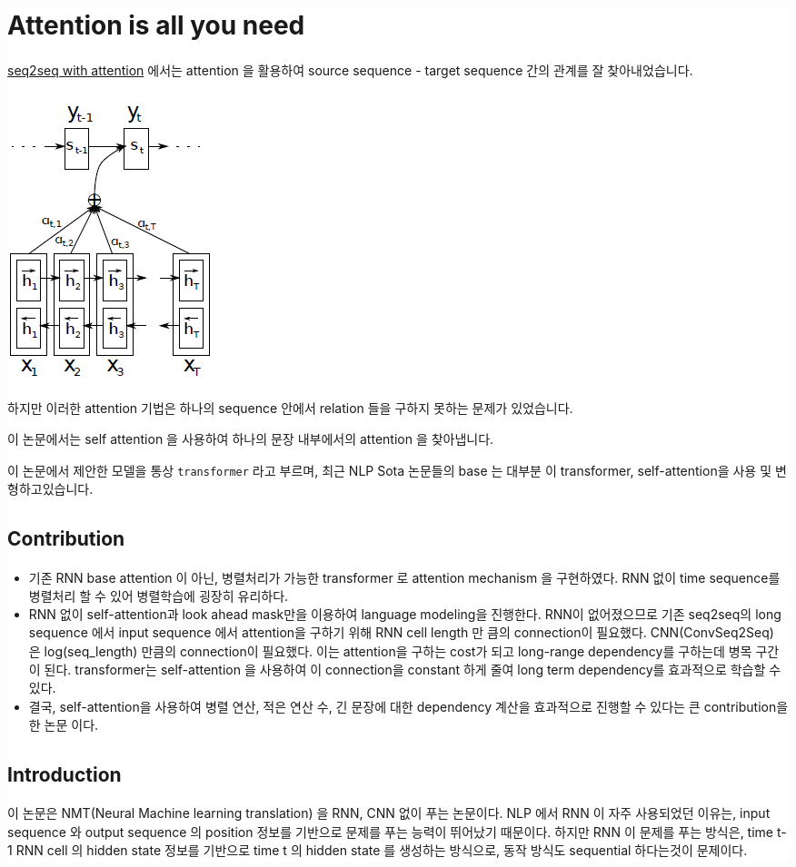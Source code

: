 # Attention is all you need

[seq2seq with attention](https://github.com/strutive07/TIL/blob/master/paper_review/Neural%20machine%20translation%20by%20jointly%20learning%20to%20align%20and%20translate.md)  에서는 attention 을 활용하여 source sequence - target sequence 간의 관계를 잘 찾아내었습니다.

![1566127554686](https://github.com/strutive07/TIL/raw/master/images/1566127554686.png)

하지만 이러한 attention 기법은 하나의 sequence 안에서 relation 들을 구하지 못하는 문제가 있었습니다.

이 논문에서는 self attention 을 사용하여 하나의 문장 내부에서의 attention 을 찾아냅니다.

이 논문에서 제안한 모델을 통상 `transformer` 라고 부르며, 최근 NLP Sota 논문들의 base 는 대부분 이 transformer, self-attention을 사용 및 변형하고있습니다.

## Contribution

- 기존 RNN base attention 이 아닌, 병렬처리가 가능한 transformer 로 attention mechanism 을 구현하였다. RNN 없이 time sequence를 병렬처리 할 수 있어 병렬학습에 굉장히 유리하다.
- RNN 없이 self-attention과 look ahead mask만을 이용하여 language modeling을 진행한다. RNN이 없어졌으므로 기존 seq2seq의 long sequence 에서 input sequence 에서 attention을 구하기 위해 RNN cell length 만 큼의 connection이 필요했다. CNN(ConvSeq2Seq) 은 log(seq_length) 만큼의 connection이 필요했다. 이는 attention을 구하는 cost가 되고 long-range dependency를 구하는데 병목 구간이 된다. transformer는 self-attention 을 사용하여 이 connection을 constant 하게 줄여 long term dependency를 효과적으로 학습할 수 있다.
- 결국, self-attention을 사용하여 병렬 연산, 적은 연산 수, 긴 문장에 대한 dependency 계산을 효과적으로 진행할 수 있다는 큰 contribution을 한 논문 이다.



## Introduction

이 논문은 NMT(Neural Machine learning translation) 을 RNN, CNN 없이 푸는 논문이다. NLP 에서 RNN 이 자주 사용되었던 이유는, input sequence 와 output sequence 의 position 정보를 기반으로 문제를 푸는 능력이 뛰어났기 때문이다. 하지만 RNN 이 문제를 푸는 방식은, time t-1 RNN cell 의 hidden state 정보를 기반으로 time t 의 hidden state 를 생성하는 방식으로, 동작 방식도 sequential 하다는것이 문제이다.
